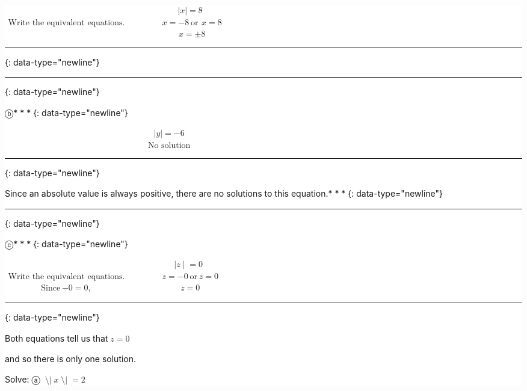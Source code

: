  <math xmlns="http://www.w3.org/1998/Math/MathML"><mrow><mtable><mtr><mtd /><mtd /><mtd /><mtd /><mtd /><mtd columnalign="left"><mrow><mo>\|</mo><mi>x</mi><mo>\|</mo></mrow><mo>=</mo><mn>8</mn></mtd></mtr><mtr><mtd columnalign="left"><mtext>Write the equivalent equations.</mtext></mtd><mtd /><mtd /><mtd /><mtd /><mtd columnalign="left"><mspace width="0.45em" /><mi>x</mi><mo>=</mo><mn>−8</mn><mspace width="0.2em" /><mtext>or</mtext><mspace width="0.4em" /><mi>x</mi><mo>=</mo><mn>8</mn></mtd></mtr><mtr><mtd /><mtd /><mtd /><mtd /><mtd /><mtd columnalign="left"><mspace width="0.45em" /><mi>x</mi><mo>=</mo><mtext>±</mtext><mn>8</mn></mtd></mtr></mtable></mrow></math>

* * *
{: data-type="newline"}

* * *
{: data-type="newline"}

 <span class="token">ⓑ</span>* * *
{: data-type="newline"}

 <math xmlns="http://www.w3.org/1998/Math/MathML"><mrow><mtable><mtr><mtd /><mtd /><mtd /><mtd /><mtd /><mtd columnalign="left"><mspace width="12.6em" /><mrow><mo>\|</mo><mi>y</mi><mo>\|</mo></mrow><mo>=</mo><mn>−6</mn></mtd></mtr><mtr><mtd /><mtd /><mtd /><mtd /><mtd /><mtd columnalign="left"><mspace width="12.6em" /><mtext>No solution</mtext></mtd></mtr></mtable></mrow></math>

* * *
{: data-type="newline"}

 Since an absolute value is always positive, there are no solutions to this equation.* * *
{: data-type="newline"}

* * *
{: data-type="newline"}

 <span class="token">ⓒ</span>* * *
{: data-type="newline"}

 <math xmlns="http://www.w3.org/1998/Math/MathML"><mrow><mtable><mtr><mtd /><mtd /><mtd /><mtd /><mtd /><mtd columnalign="left"><mo>\|</mo><mi>z</mi><mo>\|</mo><mo>=</mo><mn>0</mn></mtd></mtr><mtr><mtd columnalign="left"><mtext>Write the equivalent equations.</mtext></mtd><mtd /><mtd /><mtd /><mtd /><mtd columnalign="left"><mspace width="0.45em" /><mi>z</mi><mo>=</mo><mn>−0</mn><mspace width="0.2em" /><mtext>or</mtext><mspace width="0.2em" /><mi>z</mi><mo>=</mo><mn>0</mn></mtd></mtr><mtr><mtd columnalign="left"><mtext>Since</mtext><mspace width="0.2em" /><mn>−0</mn><mo>=</mo><mn>0</mn><mo>,</mo></mtd><mtd /><mtd /><mtd /><mtd /><mtd columnalign="left"><mspace width="0.45em" /><mi>z</mi><mo>=</mo><mn>0</mn></mtd></mtr></mtable></mrow></math>

* * *
{: data-type="newline"}

 Both equations tell us that <math xmlns="http://www.w3.org/1998/Math/MathML"><mrow><mi>z</mi><mo>=</mo><mn>0</mn></mrow></math>

 and so there is only one solution.

</div>
</div>
</div>

<div data-type="note" class="note try">
<div data-type="exercise" class="exercise">
<div data-type="problem" class="problem" markdown="1">
Solve: <span class="token">ⓐ</span> <math xmlns="http://www.w3.org/1998/Math/MathML"><mrow><mrow><mo>\|</mo><mi>x</mi><mo>\|</mo></mrow><mo>=</mo><mn>2</mn></mrow></math>
